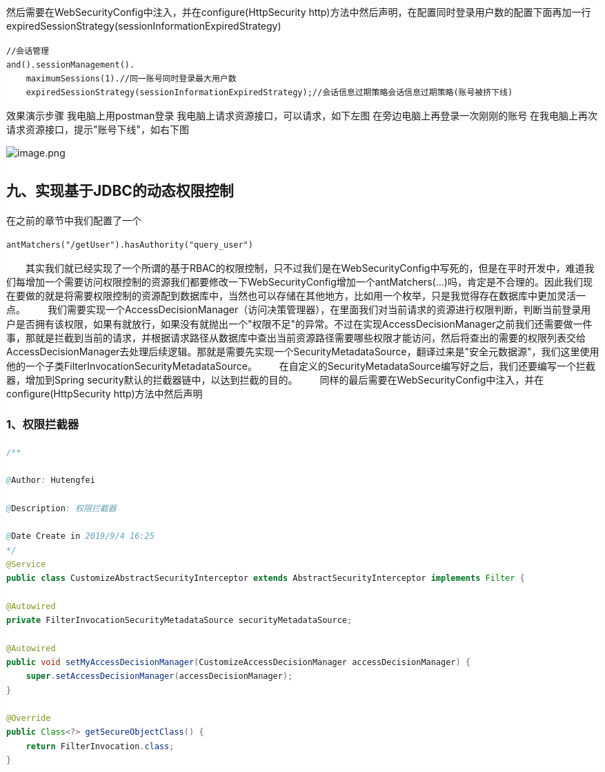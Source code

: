 然后需要在WebSecurityConfig中注入，并在configure(HttpSecurity http)方法中然后声明，在配置同时登录用户数的配置下面再加一行 expiredSessionStrategy(sessionInformationExpiredStrategy)

```
//会话管理
and().sessionManagement().
	maximumSessions(1).//同一账号同时登录最大用户数
	expiredSessionStrategy(sessionInformationExpiredStrategy);//会话信息过期策略会话信息过期策略(账号被挤下线)
```

效果演示步骤
我电脑上用postman登录
我电脑上请求资源接口，可以请求，如下左图
在旁边电脑上再登录一次刚刚的账号
在我电脑上再次请求资源接口，提示"账号下线"，如右下图

![image.png](https://imgconvert.csdnimg.cn/aHR0cHM6Ly91cGxvYWQtaW1hZ2VzLmppYW5zaHUuaW8vdXBsb2FkX2ltYWdlcy8xNDQ4OTcyOS0yMzM4MDBjODIxZmI2NGFhLnBuZw?x-oss-process=image/format,png)





## 九、实现基于JDBC的动态权限控制

在之前的章节中我们配置了一个

```
antMatchers("/getUser").hasAuthority("query_user")
```

    其实我们就已经实现了一个所谓的基于RBAC的权限控制，只不过我们是在WebSecurityConfig中写死的，但是在平时开发中，难道我们每增加一个需要访问权限控制的资源我们都要修改一下WebSecurityConfig增加一个antMatchers(…)吗，肯定是不合理的。因此我们现在要做的就是将需要权限控制的资源配到数据库中，当然也可以存储在其他地方，比如用一个枚举，只是我觉得存在数据库中更加灵活一点。
    我们需要实现一个AccessDecisionManager（访问决策管理器），在里面我们对当前请求的资源进行权限判断，判断当前登录用户是否拥有该权限，如果有就放行，如果没有就抛出一个"权限不足"的异常。不过在实现AccessDecisionManager之前我们还需要做一件事，那就是拦截到当前的请求，并根据请求路径从数据库中查出当前资源路径需要哪些权限才能访问，然后将查出的需要的权限列表交给AccessDecisionManager去处理后续逻辑。那就是需要先实现一个SecurityMetadataSource，翻译过来是"安全元数据源"，我们这里使用他的一个子类FilterInvocationSecurityMetadataSource。
    在自定义的SecurityMetadataSource编写好之后，我们还要编写一个拦截器，增加到Spring security默认的拦截器链中，以达到拦截的目的。
    同样的最后需要在WebSecurityConfig中注入，并在configure(HttpSecurity http)方法中然后声明



###  1、权限拦截器

```java
/**

@Author: Hutengfei

@Description: 权限拦截器

@Date Create in 2019/9/4 16:25
*/
@Service
public class CustomizeAbstractSecurityInterceptor extends AbstractSecurityInterceptor implements Filter {

@Autowired
private FilterInvocationSecurityMetadataSource securityMetadataSource;

@Autowired
public void setMyAccessDecisionManager(CustomizeAccessDecisionManager accessDecisionManager) {
    super.setAccessDecisionManager(accessDecisionManager);
}

@Override
public Class<?> getSecureObjectClass() {
    return FilterInvocation.class;
}
```